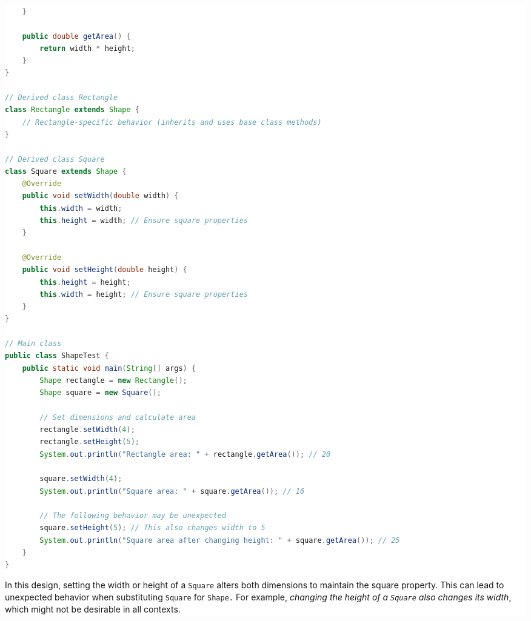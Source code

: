 ```java
    }

    public double getArea() {
        return width * height;
    }
}

// Derived class Rectangle
class Rectangle extends Shape {
    // Rectangle-specific behavior (inherits and uses base class methods)
}

// Derived class Square
class Square extends Shape {
    @Override
    public void setWidth(double width) {
        this.width = width;
        this.height = width; // Ensure square properties
    }

    @Override
    public void setHeight(double height) {
        this.height = height;
        this.width = height; // Ensure square properties
    }
}

// Main class
public class ShapeTest {
    public static void main(String[] args) {
        Shape rectangle = new Rectangle();
        Shape square = new Square();

        // Set dimensions and calculate area
        rectangle.setWidth(4);
        rectangle.setHeight(5);
        System.out.println("Rectangle area: " + rectangle.getArea()); // 20

        square.setWidth(4);
        System.out.println("Square area: " + square.getArea()); // 16

        // The following behavior may be unexpected
        square.setHeight(5); // This also changes width to 5
        System.out.println("Square area after changing height: " + square.getArea()); // 25
    }
}
```

In this design, setting the width or height of a `Square` alters both dimensions to maintain the square property. This can lead to unexpected behavior when substituting `Square` for `Shape.` For example, *changing the height of a `Square` also changes its width*, which might not be desirable in all contexts.
